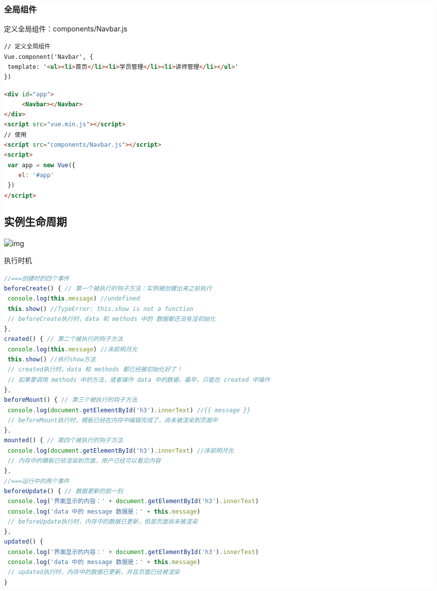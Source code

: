 

### 全局组件

定义全局组件：components/Navbar.js

```html
// 定义全局组件
Vue.component('Navbar', {
 template: '<ul><li>首页</li><li>学员管理</li><li>讲师管理</li></ul>'
})
```

```html
<div id="app">
     <Navbar></Navbar>
</div>
<script src="vue.min.js"></script>
// 使用
<script src="components/Navbar.js"></script>
<script>
 var app = new Vue({
 	el: '#app'
 })
</script>
```



## 实例生命周期

![img](https://img-blog.csdnimg.cn/20201224171705552.png?x-oss-process=image/watermark,type_ZmFuZ3poZW5naGVpdGk,shadow_10,text_aHR0cHM6Ly9ibG9nLmNzZG4ubmV0L3dlaXhpbl80MjcwNzI4Nw==,size_16,color_FFFFFF,t_70)

执行时机

```javascript
//===创建时的四个事件
beforeCreate() { // 第一个被执行的钩子方法：实例被创建出来之前执行
 console.log(this.message) //undefined
 this.show() //TypeError: this.show is not a function
 // beforeCreate执行时，data 和 methods 中的 数据都还没有没初始化
},
created() { // 第二个被执行的钩子方法
 console.log(this.message) //床前明月光
 this.show() //执行show方法
 // created执行时，data 和 methods 都已经被初始化好了！
 // 如果要调用 methods 中的方法，或者操作 data 中的数据，最早，只能在 created 中操作
},
beforeMount() { // 第三个被执行的钩子方法
 console.log(document.getElementById('h3').innerText) //{{ message }}
 // beforeMount执行时，模板已经在内存中编辑完成了，尚未被渲染到页面中
},
mounted() { // 第四个被执行的钩子方法
 console.log(document.getElementById('h3').innerText) //床前明月光
 // 内存中的模板已经渲染到页面，用户已经可以看见内容
},
//===运行中的两个事件
beforeUpdate() { // 数据更新的前一刻
 console.log('界面显示的内容：' + document.getElementById('h3').innerText)
 console.log('data 中的 message 数据是：' + this.message)
 // beforeUpdate执行时，内存中的数据已更新，但是页面尚未被渲染
},
updated() {
 console.log('界面显示的内容：' + document.getElementById('h3').innerText)
 console.log('data 中的 message 数据是：' + this.message)
 // updated执行时，内存中的数据已更新，并且页面已经被渲染
}
```